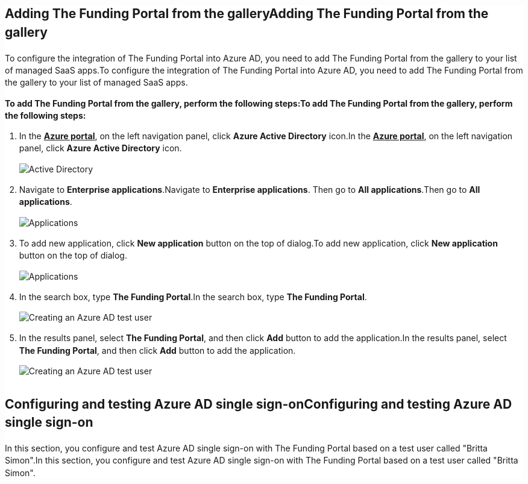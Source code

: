 ## <a name="adding-the-funding-portal-from-the-gallery"></a><span data-ttu-id="2a3d3-123">Adding The Funding Portal from the gallery</span><span class="sxs-lookup"><span data-stu-id="2a3d3-123">Adding The Funding Portal from the gallery</span></span>
<span data-ttu-id="2a3d3-124">To configure the integration of The Funding Portal into Azure AD, you need to add The Funding Portal from the gallery to your list of managed SaaS apps.</span><span class="sxs-lookup"><span data-stu-id="2a3d3-124">To configure the integration of The Funding Portal into Azure AD, you need to add The Funding Portal from the gallery to your list of managed SaaS apps.</span></span>

<span data-ttu-id="2a3d3-125">**To add The Funding Portal from the gallery, perform the following steps:**</span><span class="sxs-lookup"><span data-stu-id="2a3d3-125">**To add The Funding Portal from the gallery, perform the following steps:**</span></span>

1. <span data-ttu-id="2a3d3-126">In the **[Azure portal](https://portal.azure.com)**, on the left navigation panel, click **Azure Active Directory** icon.</span><span class="sxs-lookup"><span data-stu-id="2a3d3-126">In the **[Azure portal](https://portal.azure.com)**, on the left navigation panel, click **Azure Active Directory** icon.</span></span> 

    ![Active Directory][1]

1. <span data-ttu-id="2a3d3-128">Navigate to **Enterprise applications**.</span><span class="sxs-lookup"><span data-stu-id="2a3d3-128">Navigate to **Enterprise applications**.</span></span> <span data-ttu-id="2a3d3-129">Then go to **All applications**.</span><span class="sxs-lookup"><span data-stu-id="2a3d3-129">Then go to **All applications**.</span></span>

    ![Applications][2]
    
1. <span data-ttu-id="2a3d3-131">To add new application, click **New application** button on the top of dialog.</span><span class="sxs-lookup"><span data-stu-id="2a3d3-131">To add new application, click **New application** button on the top of dialog.</span></span>

    ![Applications][3]

1. <span data-ttu-id="2a3d3-133">In the search box, type **The Funding Portal**.</span><span class="sxs-lookup"><span data-stu-id="2a3d3-133">In the search box, type **The Funding Portal**.</span></span>

    ![Creating an Azure AD test user](./media/thefundingportal-tutorial/tutorial_thefundingportal_search.png)

1. <span data-ttu-id="2a3d3-135">In the results panel, select **The Funding Portal**, and then click **Add** button to add the application.</span><span class="sxs-lookup"><span data-stu-id="2a3d3-135">In the results panel, select **The Funding Portal**, and then click **Add** button to add the application.</span></span>

    ![Creating an Azure AD test user](./media/thefundingportal-tutorial/tutorial_thefundingportal_addfromgallery.png)

##  <a name="configuring-and-testing-azure-ad-single-sign-on"></a><span data-ttu-id="2a3d3-137">Configuring and testing Azure AD single sign-on</span><span class="sxs-lookup"><span data-stu-id="2a3d3-137">Configuring and testing Azure AD single sign-on</span></span>
<span data-ttu-id="2a3d3-138">In this section, you configure and test Azure AD single sign-on with The Funding Portal based on a test user called "Britta Simon".</span><span class="sxs-lookup"><span data-stu-id="2a3d3-138">In this section, you configure and test Azure AD single sign-on with The Funding Portal based on a test user called "Britta Simon".</span></span>


[1]: ./media/thefundingportal-tutorial/tutorial_general_01.png
[2]: ./media/thefundingportal-tutorial/tutorial_general_02.png
[3]: ./media/thefundingportal-tutorial/tutorial_general_03.png
[4]: ./media/thefundingportal-tutorial/tutorial_general_04.png
[100]: ./media/thefundingportal-tutorial/tutorial_general_100.png
[200]: ./media/thefundingportal-tutorial/tutorial_general_200.png
[201]: ./media/thefundingportal-tutorial/tutorial_general_201.png
[202]: ./media/thefundingportal-tutorial/tutorial_general_202.png
[203]: ./media/thefundingportal-tutorial/tutorial_general_203.png